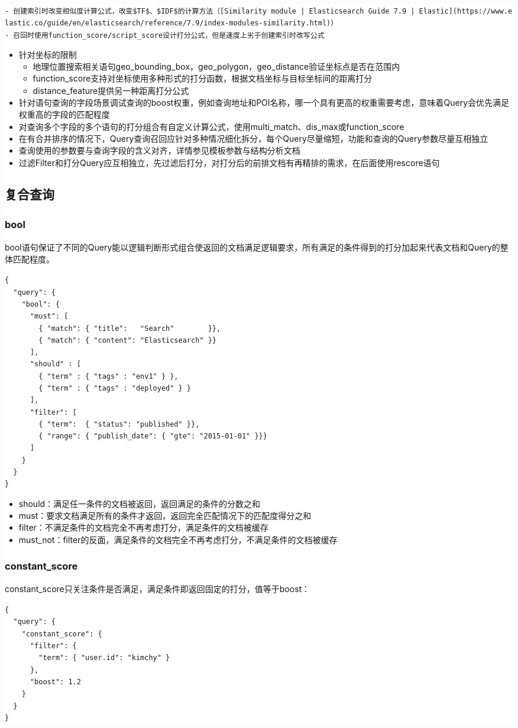     - 创建索引时改变相似度计算公式，改变$TF$、$IDF$的计算方法（[Similarity module | Elasticsearch Guide 7.9 | Elastic](https://www.elastic.co/guide/en/elasticsearch/reference/7.9/index-modules-similarity.html)）
    - 召回时使用function_score/script_score设计打分公式，但是速度上劣于创建索引时改写公式
- 针对坐标的限制
  - 地理位置搜索相关语句geo_bounding_box，geo_polygon，geo_distance验证坐标点是否在范围内
  - function_score支持对坐标使用多种形式的打分函数，根据文档坐标与目标坐标间的距离打分
  - distance_feature提供另一种距离打分公式
- 针对语句查询的字段场景调试查询的boost权重，例如查询地址和POI名称，哪一个具有更高的权重需要考虑，意味着Query会优先满足权重高的字段的匹配程度
- 对查询多个字段的多个语句的打分组合有自定义计算公式，使用multi_match、dis_max或function_score
- 在有合并排序的情况下，Query查询召回应针对多种情况细化拆分，每个Query尽量缩短，功能和查询的Query参数尽量互相独立
- 查询使用的参数要与查询字段的含义对齐，详情参见模板参数与结构分析文档
- 过滤Filter和打分Query应互相独立，先过滤后打分，对打分后的前排文档有再精排的需求，在后面使用rescore语句



## 复合查询



### bool

bool语句保证了不同的Query能以逻辑判断形式组合使返回的文档满足逻辑要求，所有满足的条件得到的打分加起来代表文档和Query的整体匹配程度。

```console
{
  "query": { 
    "bool": { 
      "must": [
        { "match": { "title":   "Search"        }},
        { "match": { "content": "Elasticsearch" }}
      ],
      "should" : [
        { "term" : { "tags" : "env1" } },
        { "term" : { "tags" : "deployed" } }
      ],
      "filter": [ 
        { "term":  { "status": "published" }},
        { "range": { "publish_date": { "gte": "2015-01-01" }}}
      ]
    }
  }
}
```

- should：满足任一条件的文档被返回，返回满足的条件的分数之和
- must：要求文档满足所有的条件才返回，返回完全匹配情况下的匹配度得分之和
- filter：不满足条件的文档完全不再考虑打分，满足条件的文档被缓存
- must_not：filter的反面，满足条件的文档完全不再考虑打分，不满足条件的文档被缓存

### constant_score

constant_score只关注条件是否满足，满足条件即返回固定的打分，值等于boost：

```console
{
  "query": {
    "constant_score": {
      "filter": {
        "term": { "user.id": "kimchy" }
      },
      "boost": 1.2
    }
  }
}
```
